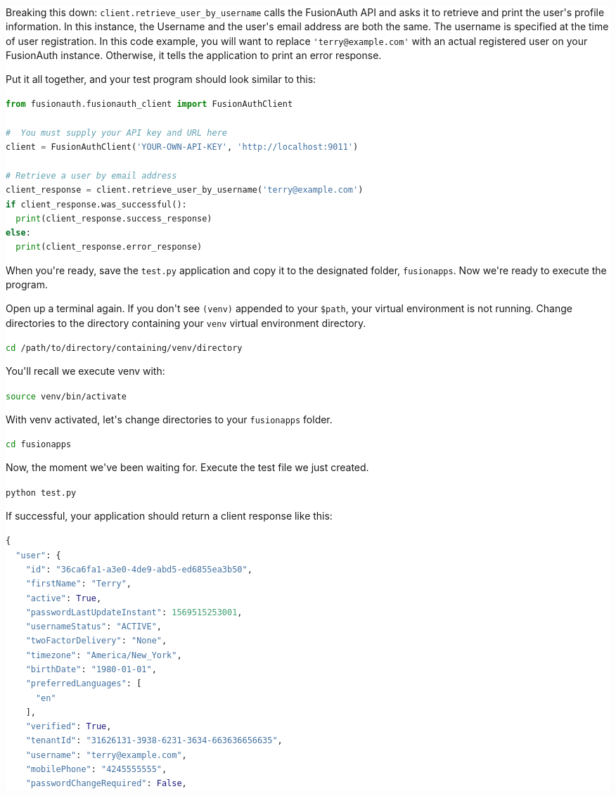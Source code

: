 Breaking this down: `client.retrieve_user_by_username` calls the FusionAuth API and asks it to retrieve and print the user's profile information. In this instance, the Username and the user's email address are both the same. The username is specified at the time of user registration. In this code example, you will want to replace `'terry@example.com'` with an actual registered user on your FusionAuth instance. Otherwise, it tells the application to print an error response.

Put it all together, and your test program should look similar to this:

```python
from fusionauth.fusionauth_client import FusionAuthClient

#  You must supply your API key and URL here
client = FusionAuthClient('YOUR-OWN-API-KEY', 'http://localhost:9011')

# Retrieve a user by email address
client_response = client.retrieve_user_by_username('terry@example.com')
if client_response.was_successful():
  print(client_response.success_response)
else:
  print(client_response.error_response)
```

When you're ready, save the `test.py` application and copy it to the designated folder, `fusionapps`. Now we're ready to execute the program.

Open up a terminal again. If you don't see `(venv)` appended to your `$path`, your virtual environment is not running. Change directories to the directory containing your `venv` virtual environment directory.

```zsh
cd /path/to/directory/containing/venv/directory
```

You'll recall we execute venv with:

```zsh
source venv/bin/activate
```

With venv activated, let's change directories to your `fusionapps` folder.

```zsh
cd fusionapps
```

Now, the moment we've been waiting for. Execute the test file we just created.

```zsh
python test.py
```

If successful, your application should return a client response like this:

```python
{
  "user": {
    "id": "36ca6fa1-a3e0-4de9-abd5-ed6855ea3b50",
    "firstName": "Terry",
    "active": True,
    "passwordLastUpdateInstant": 1569515253001,
    "usernameStatus": "ACTIVE",
    "twoFactorDelivery": "None",
    "timezone": "America/New_York",
    "birthDate": "1980-01-01",
    "preferredLanguages": [
      "en"
    ],
    "verified": True,
    "tenantId": "31626131-3938-6231-3634-663636656635",
    "username": "terry@example.com",
    "mobilePhone": "4245555555",
    "passwordChangeRequired": False,
```